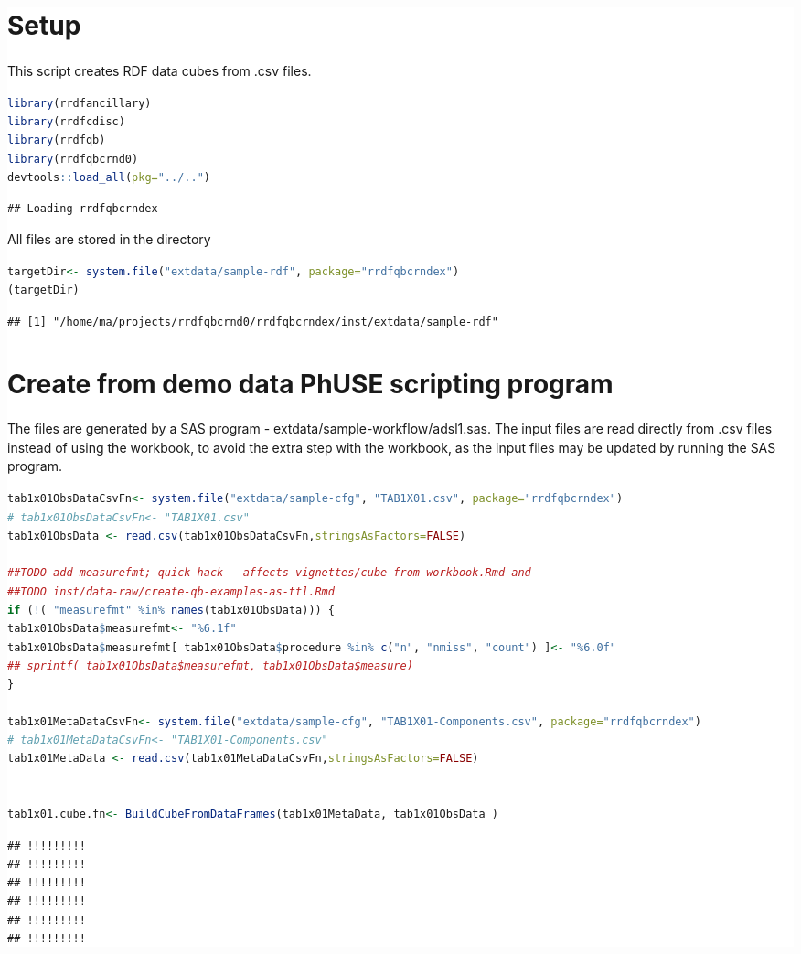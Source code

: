 Setup
=====

This script creates RDF data cubes from .csv files.

``` r
library(rrdfancillary)
library(rrdfcdisc)
library(rrdfqb)
library(rrdfqbcrnd0)
devtools::load_all(pkg="../..")
```

    ## Loading rrdfqbcrndex

All files are stored in the directory

``` r
targetDir<- system.file("extdata/sample-rdf", package="rrdfqbcrndex")
(targetDir)
```

    ## [1] "/home/ma/projects/rrdfqbcrnd0/rrdfqbcrndex/inst/extdata/sample-rdf"

Create from demo data PhUSE scripting program
=============================================

The files are generated by a SAS program - extdata/sample-workflow/adsl1.sas. The input files are read directly from .csv files instead of using the workbook, to avoid the extra step with the workbook, as the input files may be updated by running the SAS program.

``` r
tab1x01ObsDataCsvFn<- system.file("extdata/sample-cfg", "TAB1X01.csv", package="rrdfqbcrndex")
# tab1x01ObsDataCsvFn<- "TAB1X01.csv"
tab1x01ObsData <- read.csv(tab1x01ObsDataCsvFn,stringsAsFactors=FALSE)

##TODO add measurefmt; quick hack - affects vignettes/cube-from-workbook.Rmd and
##TODO inst/data-raw/create-qb-examples-as-ttl.Rmd
if (!( "measurefmt" %in% names(tab1x01ObsData))) {
tab1x01ObsData$measurefmt<- "%6.1f"
tab1x01ObsData$measurefmt[ tab1x01ObsData$procedure %in% c("n", "nmiss", "count") ]<- "%6.0f"
## sprintf( tab1x01ObsData$measurefmt, tab1x01ObsData$measure)
}

tab1x01MetaDataCsvFn<- system.file("extdata/sample-cfg", "TAB1X01-Components.csv", package="rrdfqbcrndex")
# tab1x01MetaDataCsvFn<- "TAB1X01-Components.csv"
tab1x01MetaData <- read.csv(tab1x01MetaDataCsvFn,stringsAsFactors=FALSE)


tab1x01.cube.fn<- BuildCubeFromDataFrames(tab1x01MetaData, tab1x01ObsData )
```

    ## !!!!!!!!!
    ## !!!!!!!!!
    ## !!!!!!!!!
    ## !!!!!!!!!
    ## !!!!!!!!!
    ## !!!!!!!!!
